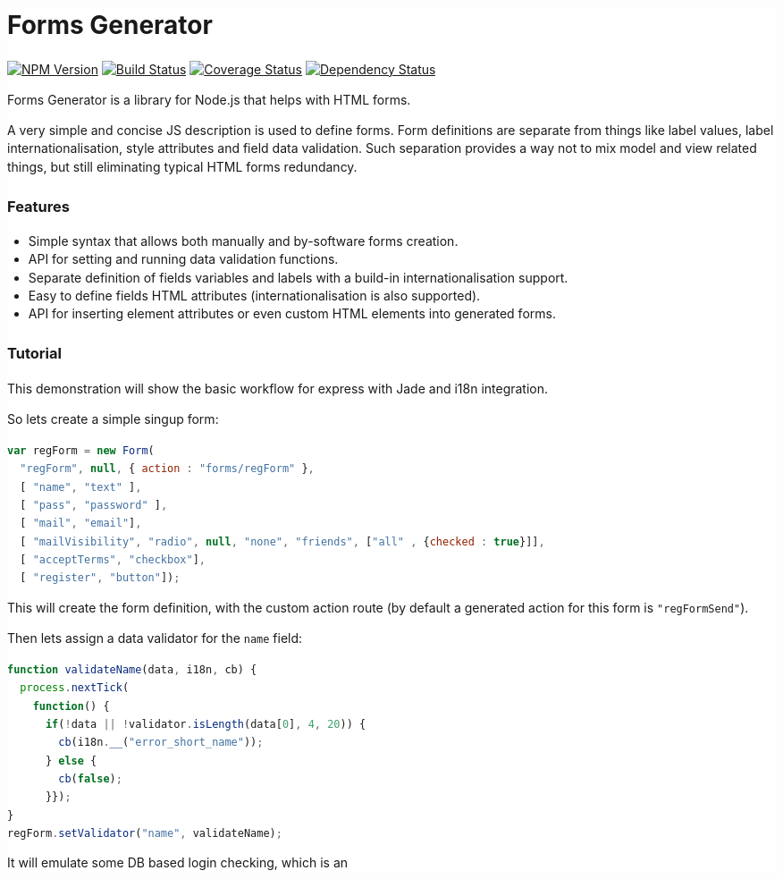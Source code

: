 
# Forms Generator

[![NPM Version](https://badge.fury.io/js/forms-generator.svg)](https://badge.fury.io/js/forms-generator)
[![Build Status](https://travis-ci.org/an-sh/forms-generator.svg?branch=master)](https://travis-ci.org/an-sh/forms-generator)
[![Coverage Status](https://coveralls.io/repos/an-sh/forms-generator/badge.svg?branch=master&service=github)](https://coveralls.io/github/an-sh/forms-generator?branch=master)
[![Dependency Status](https://david-dm.org/an-sh/forms-generator.svg)](https://david-dm.org/an-sh/forms-generator)

Forms Generator is a library for Node.js that helps with HTML forms.

A very simple and concise JS description is used to define forms. Form
definitions are separate from things like label values, label
internationalisation, style attributes and field data validation. Such
separation provides a way not to mix model and view related things,
but still eliminating typical HTML forms redundancy.


### Features

- Simple syntax that allows both manually and by-software forms
creation.
- API for setting and running data validation functions.
- Separate definition of fields variables and labels with a build-in
internationalisation support.
- Easy to define fields HTML attributes (internationalisation is also
supported).
- API for inserting element attributes or even custom HTML elements
into generated forms.


### Tutorial

This demonstration will show the basic workflow for express with Jade
and i18n integration.

So lets create a simple singup form:
```javascript
var regForm = new Form(
  "regForm", null, { action : "forms/regForm" },
  [ "name", "text" ],
  [ "pass", "password" ],
  [ "mail", "email"],
  [ "mailVisibility", "radio", null, "none", "friends", ["all" , {checked : true}]],
  [ "acceptTerms", "checkbox"],
  [ "register", "button"]);
```
This will create the form definition, with the custom action route (by
default a generated action for this form is `"regFormSend"`).

Then lets assign a data validator for the `name` field:
```javascript
function validateName(data, i18n, cb) {
  process.nextTick(
    function() {
      if(!data || !validator.isLength(data[0], 4, 20)) {
        cb(i18n.__("error_short_name"));
      } else {
        cb(false);
      }});
}
regForm.setValidator("name", validateName);
```
It will emulate some DB based login checking, which is an